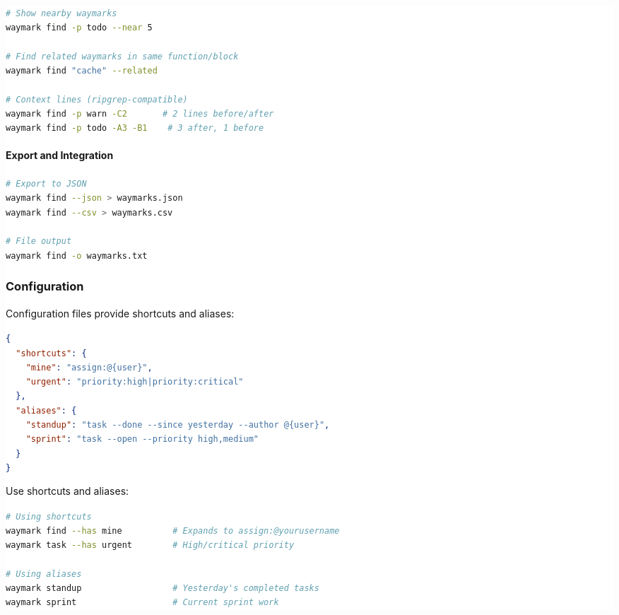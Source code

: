 ```bash
# Show nearby waymarks
waymark find -p todo --near 5

# Find related waymarks in same function/block
waymark find "cache" --related

# Context lines (ripgrep-compatible)
waymark find -p warn -C2       # 2 lines before/after
waymark find -p todo -A3 -B1    # 3 after, 1 before
```

#### Export and Integration

```bash
# Export to JSON
waymark find --json > waymarks.json
waymark find --csv > waymarks.csv

# File output
waymark find -o waymarks.txt
```

### Configuration

Configuration files provide shortcuts and aliases:

```json
{
  "shortcuts": {
    "mine": "assign:@{user}",
    "urgent": "priority:high|priority:critical"
  },
  "aliases": {
    "standup": "task --done --since yesterday --author @{user}",
    "sprint": "task --open --priority high,medium"
  }
}
```

Use shortcuts and aliases:

```bash
# Using shortcuts
waymark find --has mine          # Expands to assign:@yourusername
waymark task --has urgent        # High/critical priority

# Using aliases
waymark standup                  # Yesterday's completed tasks
waymark sprint                   # Current sprint work
```